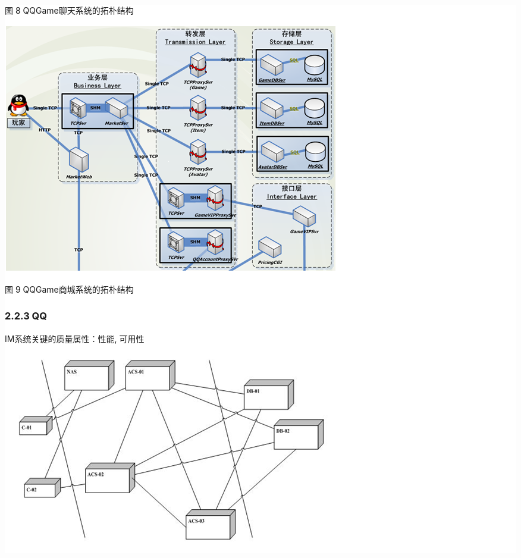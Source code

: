 图 8 QQGame聊天系统的拓朴结构

 

   ![1574512129780](../../media/sf_reuse/arch/arch_office_tencent_005.png)

图 9 QQGame商城系统的拓朴结构

 

### 2.2.3   QQ

IM系统关键的质量属性：性能, 可用性

   ![1574512157123](../../media/sf_reuse/arch/arch_030.png)
